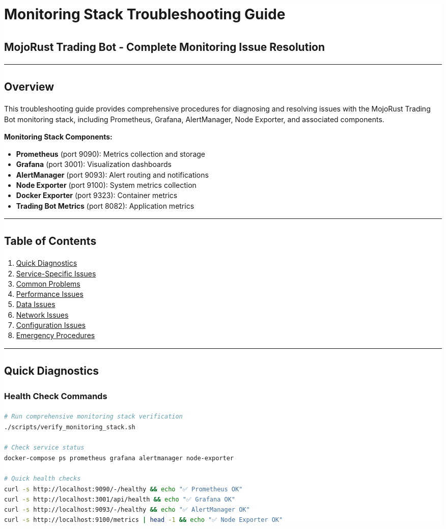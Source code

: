 # Monitoring Stack Troubleshooting Guide
## MojoRust Trading Bot - Complete Monitoring Issue Resolution

---

## Overview

This troubleshooting guide provides comprehensive procedures for diagnosing and resolving issues with the MojoRust Trading Bot monitoring stack, including Prometheus, Grafana, AlertManager, Node Exporter, and associated components.

**Monitoring Stack Components:**
- **Prometheus** (port 9090): Metrics collection and storage
- **Grafana** (port 3001): Visualization dashboards
- **AlertManager** (port 9093): Alert routing and notifications
- **Node Exporter** (port 9100): System metrics collection
- **Docker Exporter** (port 9323): Container metrics
- **Trading Bot Metrics** (port 8082): Application metrics

---

## Table of Contents

1. [Quick Diagnostics](#quick-diagnostics)
2. [Service-Specific Issues](#service-specific-issues)
3. [Common Problems](#common-problems)
4. [Performance Issues](#performance-issues)
5. [Data Issues](#data-issues)
6. [Network Issues](#network-issues)
7. [Configuration Issues](#configuration-issues)
8. [Emergency Procedures](#emergency-procedures)

---

## Quick Diagnostics

### Health Check Commands

```bash
# Run comprehensive monitoring stack verification
./scripts/verify_monitoring_stack.sh

# Check service status
docker-compose ps prometheus grafana alertmanager node-exporter

# Quick health checks
curl -s http://localhost:9090/-/healthy && echo "✅ Prometheus OK"
curl -s http://localhost:3001/api/health && echo "✅ Grafana OK"
curl -s http://localhost:9093/-/healthy && echo "✅ AlertManager OK"
curl -s http://localhost:9100/metrics | head -1 && echo "✅ Node Exporter OK"
```
